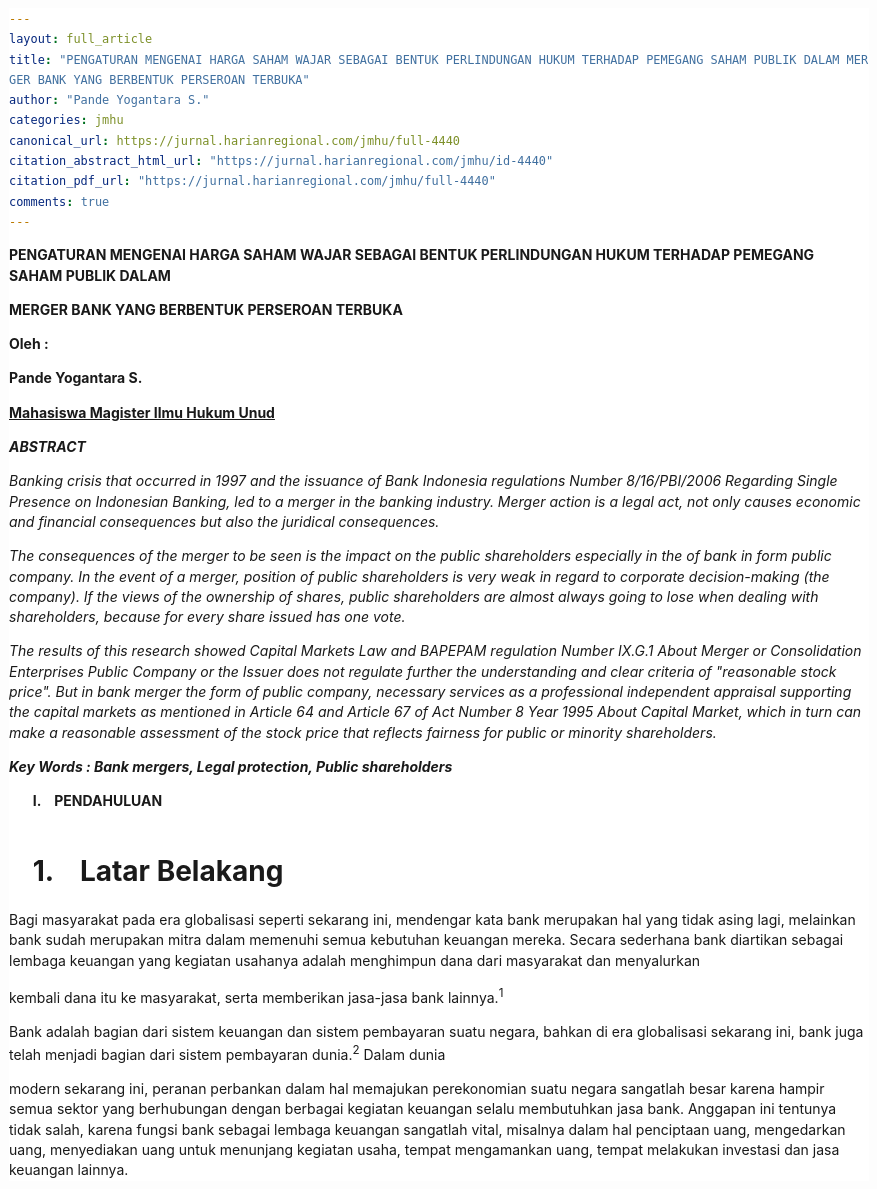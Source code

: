 ```yaml
---
layout: full_article
title: "PENGATURAN MENGENAI HARGA SAHAM WAJAR SEBAGAI BENTUK PERLINDUNGAN HUKUM TERHADAP PEMEGANG SAHAM PUBLIK DALAM MERGER BANK YANG BERBENTUK PERSEROAN TERBUKA"
author: "Pande Yogantara S."
categories: jmhu
canonical_url: https://jurnal.harianregional.com/jmhu/full-4440 
citation_abstract_html_url: "https://jurnal.harianregional.com/jmhu/id-4440"
citation_pdf_url: "https://jurnal.harianregional.com/jmhu/full-4440"  
comments: true
---
```


<p><span class="font1" style="font-weight:bold;">PENGATURAN MENGENAI HARGA SAHAM WAJAR SEBAGAI BENTUK PERLINDUNGAN HUKUM TERHADAP PEMEGANG SAHAM PUBLIK DALAM</span></p>
<p><span class="font1" style="font-weight:bold;">MERGER BANK YANG BERBENTUK PERSEROAN TERBUKA</span></p>
<p><span class="font1" style="font-weight:bold;">Oleh :</span></p>
<p><span class="font1" style="font-weight:bold;">Pande Yogantara S.</span></p>
<p><span class="font1" style="font-weight:bold;text-decoration:underline;">Mahasiswa Magister Ilmu Hukum Unud</span></p>
<p><span class="font1" style="font-weight:bold;font-style:italic;">ABSTRACT</span></p>
<p><span class="font1" style="font-style:italic;">Banking crisis that occurred in 1997 and the issuance of Bank Indonesia regulations Number 8/16/PBI/2006 Regarding Single Presence on Indonesian Banking, led to a merger in the banking industry. Merger action is a legal act, not only causes economic and financial consequences but also the juridical consequences.</span></p>
<p><span class="font1" style="font-style:italic;">The consequences of the merger to be seen is the impact on the public shareholders especially in the of bank in form public company. In the event of a merger, position of public shareholders is very weak in regard to corporate decision-making (the company). If the views of the ownership of shares, public shareholders are almost always going to lose when dealing with shareholders, because for every share issued has one vote.</span></p>
<p><span class="font1" style="font-style:italic;">The results of this research showed Capital Markets Law and BAPEPAM regulation Number IX.G.1 About Merger or Consolidation Enterprises Public Company or the Issuer does not regulate further the understanding and clear criteria of &quot;reasonable stock price&quot;. But in bank merger the form of public company, necessary services as a professional independent appraisal supporting the capital markets as mentioned in Article 64 and Article 67 of Act Number 8 Year 1995 About Capital Market, which in turn can make a reasonable assessment of the stock price that reflects fairness for public or minority shareholders.</span></p>
<p><span class="font1" style="font-weight:bold;font-style:italic;">Key Words : Bank mergers, Legal protection, Public shareholders</span></p>
<ul style="list-style:none;"><li>
<p><span class="font1" style="font-weight:bold;">I. &nbsp;&nbsp;&nbsp;PENDAHULUAN</span></p></li>
<li><a name="caption1"></a>
<h1><a name="bookmark0"></a><span class="font1" style="font-weight:bold;"><a name="bookmark1"></a>1. &nbsp;&nbsp;&nbsp;Latar Belakang</span></h1></li></ul>
<p><span class="font1">Bagi masyarakat pada era globalisasi seperti sekarang ini, mendengar kata bank merupakan hal yang tidak asing lagi, melainkan bank sudah merupakan mitra dalam memenuhi semua kebutuhan keuangan mereka. Secara sederhana bank diartikan sebagai lembaga keuangan yang kegiatan usahanya adalah menghimpun dana dari masyarakat dan menyalurkan</span></p>
<p><span class="font1">kembali dana itu ke masyarakat, serta memberikan jasa-jasa bank lainnya.<sup>1</sup></span></p>
<p><span class="font1">Bank adalah bagian dari sistem keuangan dan sistem pembayaran suatu negara, bahkan di era globalisasi sekarang ini, bank juga telah menjadi bagian dari sistem pembayaran dunia.<sup>2</sup> Dalam dunia</span></p>
<p><span class="font1">modern sekarang ini, peranan perbankan dalam hal memajukan perekonomian suatu negara sangatlah besar karena hampir semua sektor yang berhubungan dengan berbagai kegiatan keuangan selalu membutuhkan jasa bank. Anggapan ini tentunya tidak salah, karena fungsi bank sebagai lembaga keuangan sangatlah vital, misalnya dalam hal penciptaan uang, mengedarkan uang, menyediakan uang untuk menunjang kegiatan usaha, tempat mengamankan uang, tempat melakukan investasi dan jasa keuangan lainnya.</span></p>